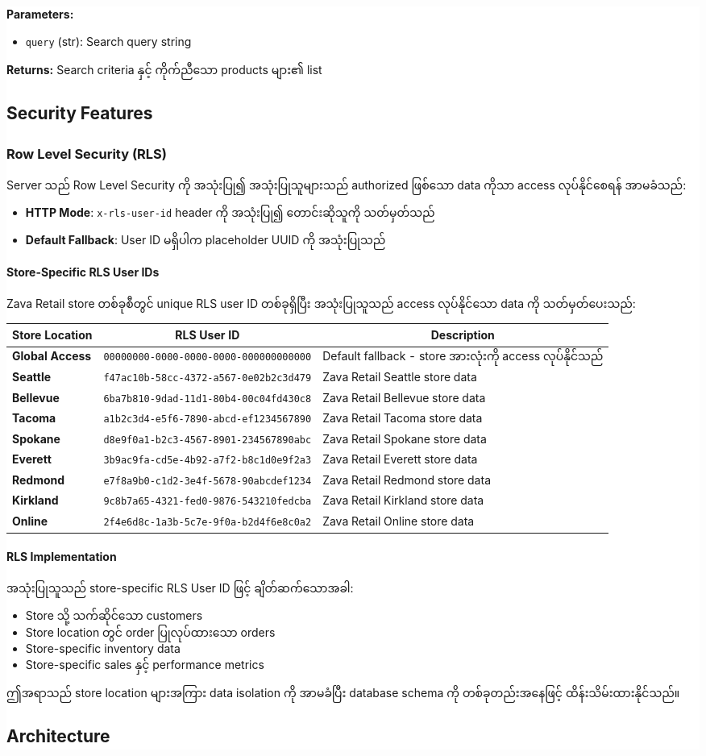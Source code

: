**Parameters:**

- `query` (str): Search query string

**Returns:** Search criteria နှင့် ကိုက်ညီသော products များ၏ list

## Security Features

### Row Level Security (RLS)

Server သည် Row Level Security ကို အသုံးပြု၍ အသုံးပြုသူများသည် authorized ဖြစ်သော data ကိုသာ access လုပ်နိုင်စေရန် အာမခံသည်:

- **HTTP Mode**: `x-rls-user-id` header ကို အသုံးပြု၍ တောင်းဆိုသူကို သတ်မှတ်သည်

- **Default Fallback**: User ID မရှိပါက placeholder UUID ကို အသုံးပြုသည်

#### Store-Specific RLS User IDs

Zava Retail store တစ်ခုစီတွင် unique RLS user ID တစ်ခုရှိပြီး အသုံးပြုသူသည် access လုပ်နိုင်သော data ကို သတ်မှတ်ပေးသည်:

| Store Location | RLS User ID | Description |
|---------------|-------------|-------------|
| **Global Access** | `00000000-0000-0000-0000-000000000000` | Default fallback - store အားလုံးကို access လုပ်နိုင်သည် |
| **Seattle** | `f47ac10b-58cc-4372-a567-0e02b2c3d479` | Zava Retail Seattle store data |
| **Bellevue** | `6ba7b810-9dad-11d1-80b4-00c04fd430c8` | Zava Retail Bellevue store data |
| **Tacoma** | `a1b2c3d4-e5f6-7890-abcd-ef1234567890` | Zava Retail Tacoma store data |
| **Spokane** | `d8e9f0a1-b2c3-4567-8901-234567890abc` | Zava Retail Spokane store data |
| **Everett** | `3b9ac9fa-cd5e-4b92-a7f2-b8c1d0e9f2a3` | Zava Retail Everett store data |
| **Redmond** | `e7f8a9b0-c1d2-3e4f-5678-90abcdef1234` | Zava Retail Redmond store data |
| **Kirkland** | `9c8b7a65-4321-fed0-9876-543210fedcba` | Zava Retail Kirkland store data |
| **Online** | `2f4e6d8c-1a3b-5c7e-9f0a-b2d4f6e8c0a2` | Zava Retail Online store data |

#### RLS Implementation

အသုံးပြုသူသည် store-specific RLS User ID ဖြင့် ချိတ်ဆက်သောအခါ:

- Store သို့ သက်ဆိုင်သော customers
- Store location တွင် order ပြုလုပ်ထားသော orders
- Store-specific inventory data
- Store-specific sales နှင့် performance metrics

ဤအရာသည် store location များအကြား data isolation ကို အာမခံပြီး database schema ကို တစ်ခုတည်းအနေဖြင့် ထိန်းသိမ်းထားနိုင်သည်။

## Architecture
